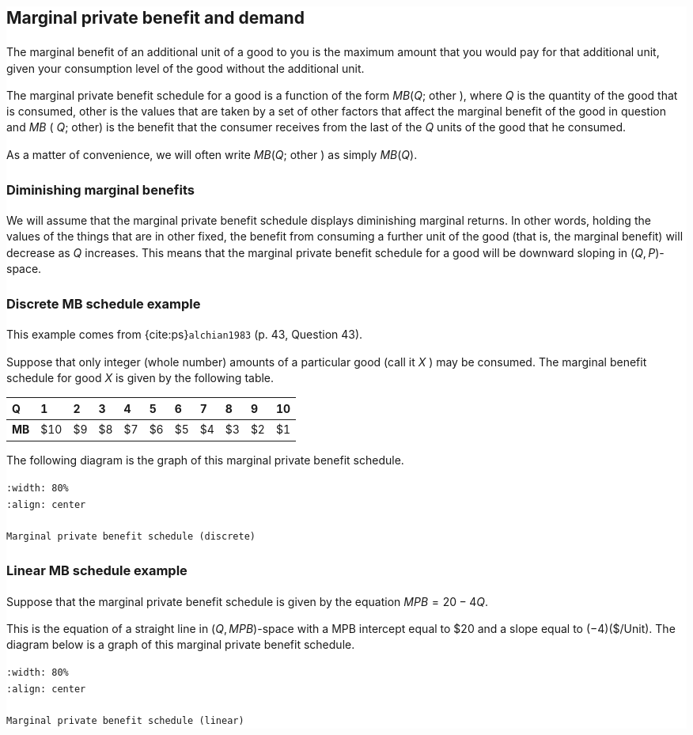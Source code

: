 
## Marginal private benefit and demand

The marginal benefit of an additional unit of a good to you is the maximum amount that you would pay for that additional unit, given your consumption level of the good without the additional unit.

The marginal private benefit schedule for a good is a function of the form $M B(Q$; other $)$, where $Q$ is the quantity of the good that is consumed, other is the values that are taken by a set of other factors that affect the marginal benefit of the good in question and $M B$ ( $Q$; other) is the benefit that the consumer receives from the last of the $Q$ units of the good that he consumed.

As a matter of convenience, we will often write $M B(Q ;$ other $)$ as simply $M B(Q)$.


### Diminishing marginal benefits

We will assume that the marginal private benefit schedule displays diminishing marginal returns. In other words, holding the values of the things that are in other fixed, the benefit from consuming a further unit of the good (that is, the marginal benefit) will decrease as $Q$ increases. This means that the marginal private benefit schedule for a good will be downward sloping in $(Q, P)$-space.


### Discrete MB schedule example

This example comes from {cite:ps}`alchian1983` (p. 43, Question 43).

Suppose that only integer (whole number) amounts of a particular good (call it $X$ ) may be consumed. The marginal benefit schedule for good $X$ is given by the following table.

| $\mathbf{Q}$ | 1 | 2 | 3 | 4 | 5 | 6 | 7 | 8 | 9 | 10 |
| :--- | :--- | :--- | :--- | :--- | :--- | :--- | :--- | :--- | :--- | :--- |
| $\mathbf{M B}$ | $\$ 10$ | $\$ 9$ | $\$ 8$ | $\$ 7$ | $\$ 6$ | $\$ 5$ | $\$ 4$ | $\$ 3$ | $\$ 2$ | $\$ 1$ |


The following diagram is the graph of this marginal private benefit schedule.

```{figure} _static/img/lecture_10/discrete_mb.png
:width: 80%
:align: center

Marginal private benefit schedule (discrete)
```


### Linear MB schedule example

Suppose that the marginal private benefit schedule is given by the equation $M P B=20-4 Q$.

This is the equation of a straight line in $(Q, M P B)$-space with a MPB intercept equal to $\$ 20$ and a slope equal to $( -4 ) (\$/\text{Unit})$.
The diagram below is a graph of this marginal private benefit schedule.


```{figure} _static/img/lecture_10/linear_mb.png
:width: 80%
:align: center

Marginal private benefit schedule (linear)
```
